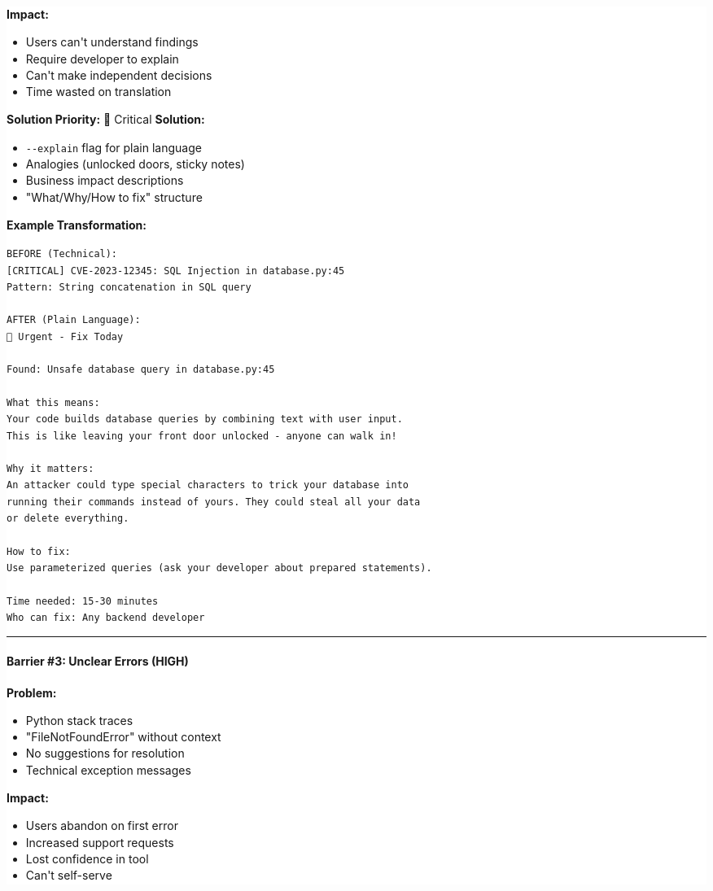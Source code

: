 **Impact:**
- Users can't understand findings
- Require developer to explain
- Can't make independent decisions
- Time wasted on translation

**Solution Priority:** 🔴 Critical
**Solution:**
- `--explain` flag for plain language
- Analogies (unlocked doors, sticky notes)
- Business impact descriptions
- "What/Why/How to fix" structure

**Example Transformation:**
```
BEFORE (Technical):
[CRITICAL] CVE-2023-12345: SQL Injection in database.py:45
Pattern: String concatenation in SQL query

AFTER (Plain Language):
🚨 Urgent - Fix Today

Found: Unsafe database query in database.py:45

What this means:
Your code builds database queries by combining text with user input.
This is like leaving your front door unlocked - anyone can walk in!

Why it matters:
An attacker could type special characters to trick your database into
running their commands instead of yours. They could steal all your data
or delete everything.

How to fix:
Use parameterized queries (ask your developer about prepared statements).

Time needed: 15-30 minutes
Who can fix: Any backend developer
```

---

#### Barrier #3: Unclear Errors (HIGH)
**Problem:**
- Python stack traces
- "FileNotFoundError" without context
- No suggestions for resolution
- Technical exception messages

**Impact:**
- Users abandon on first error
- Increased support requests
- Lost confidence in tool
- Can't self-serve

